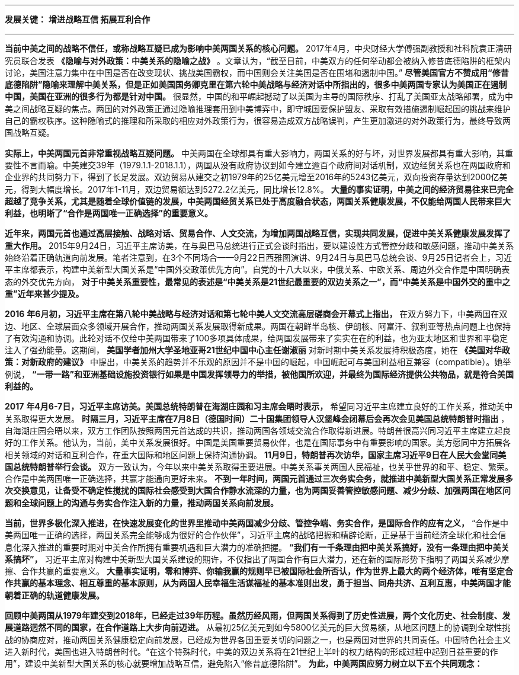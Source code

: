  ****

 **发展关键：** **增进战略互信 拓展互利合作**

 ****

 **当前中美之间的战略不信任，或称战略互疑已成为影响中美两国关系的核心问题。** 2017年4月，中央财经大学傅强副教授和社科院袁正清研究员联合发表
**《隐喻与对外政策：中美关系的隐喻之战》**
。文章认为，“截至目前，中美双方的任何举动都会被纳入修昔底德陷阱的框架内讨论，美国注意力集中在中国是否在改变现状、挑战美国霸权，而中国则会关注美国是否在围堵和遏制中国。”
**尽管美国官方不赞成用“修昔底德陷阱”隐喻来理解中美关系，但是正如美国国务卿克里在第六轮中美战略与经济对话中所指出的，很多中美两国专家认为美国正在遏制中国，美国在亚洲的很多行为都是针对中国。**
很显然，中国的和平崛起撼动了以美国为主导的国际秩序、打乱了美国亚太战略部署，成为中美之间战略互疑的焦点。两国的对外政策正通过隐喻推理套用到中美博弈中，即守城国要保护盟友、采取有效措施遏制崛起国的挑战来维护自己的霸权秩序。这种隐喻式的推理和所采取的相应对外政策行为，很容易造成双方战略误判，产生更加激进的对外政策行为，最终导致两国战略互疑。

 **实际上，中美两国元首非常重视战略互疑问题。**
中美两国在全球都具有重大影响力，两国关系的好与坏，对世界发展都具有重大影响，其重要性不言而喻。中美建交39年（1979.1.1-2018.1.1），两国从没有政府协议到如今建立逾百个政府间对话机制，双边经贸关系也在两国政府和企业界的共同努力下，得到了长足发展。双边贸易从建交之初1979年的25亿美元增至2016年的5243亿美元，双向投资存量达到2000亿美元，得到大幅度增长。2017年1-11月，双边贸易额达到5272.2亿美元，同比增长12.8%。
**大量的事实证明，中美之间的经济贸易往来已完全超越了竞争关系，尤其是随着全球价值链的发展，中美两国经贸关系已处于高度融合状态，两国关系健康发展，不仅能给两国人民带来巨大利益，也明晰了“合作是两国唯一正确选择”的重要意义。**

 **近年来，两国元首也通过高层接触、战略对话、贸易合作、人文交流，为增加两国战略互信，实现共同发展，促进中美关系健康发展发挥了重大作用。**
2015年9月24日，习近平主席访美，在与奥巴马总统进行正式会谈时指出，要以建设性方式管控分歧和敏感问题，推动中美关系始终沿着正确轨道向前发展。笔者注意到，在3个不同场合——9月22日西雅图演讲、9月24日与奥巴马总统会谈、9月25日记者会上，习近平主席都表示，构建中美新型大国关系是“中国外交政策优先方向”。自党的十八大以来，中俄关系、中欧关系、周边外交合作是中国明确表态的外交优先方向，
**对于中美关系重要性，最常见的表述是“中美关系是21世纪最重要的双边关系之一”，而“中美关系是中国外交的重中之重”近年来甚少提及。**

 **2016** **年6月初，习近平主席在第八轮中美战略与经济对话和第七轮中美人文交流高层磋商会开幕式上指出，**
在双方努力下，中美两国在双边、地区、全球层面众多领域开展合作，推动两国关系发展取得新成果。两国在朝鲜半岛核、伊朗核、阿富汗、叙利亚等热点问题上也保持了有效沟通和协调。此轮对话不仅给中美两国带来了100多项具体成果，给两国发展带来了实实在在的利益，也为亚太地区和世界和平稳定注入了强劲能量。这期间，
**美国学者加州大学圣地亚哥21世纪中国中心主任谢淑丽** 对新时期中美关系发展持积极态度，她在 **《美国对华政策：对新政府的建议》**
中提出，中美关系的趋势并不乐观的原因并不是中国的崛起，中国崛起可与美国利益相互兼容（compatible）。她举例说，
**“一带一路”和亚洲基础设施投资银行如果是中国发挥领导力的举措，被他国所欢迎，并最终为国际经济提供公共物品，就是符合美国利益的。**

 **2017** **年4月6-7日，习近平主席访美。美国总统特朗普在海湖庄园和习主席会晤时表示，**
希望同习近平主席建立良好的工作关系，推动美中关系取得更大发展。
**时隔三月，习近平主席在7月8日（德国时间）二十国集团领导人汉堡峰会闭幕后会再次会见美国总统特朗普时指出**
，自海湖庄园会晤以来，双方工作团队按照两国元首达成的共识，推动两国各领域交流合作取得新进展。特朗普很高兴同习近平主席建立起良好的工作关系。他认为，当前，美中关系发展很好。中国是美国重要贸易伙伴，也是在国际事务中有重要影响的国家。美方愿同中方拓展各相关领域的对话和互利合作，在重大国际和地区问题上保持沟通协调。
**11月9日，特朗普再次访华，国家主席习近平9日在人民大会堂同美国总统特朗普举行会谈。**
双方一致认为，今年以来中美关系取得重要进展。中美关系事关两国人民福祉，也关乎世界的和平、稳定、繁荣。合作是中美两国唯一正确选择，共赢才能通向更好未来。
**不到一年时间，两国元首通过三次务实会务，就推进中美新型大国关系正常发展多次交换意见，让备受不确定性搅扰的国际社会感受到大国合作静水流深的力量，也为两国妥善管控敏感问题、减少分歧、加强两国在地区问题和全球问题上的沟通与务实合作注入新的力量，推动两国关系向前发展。**

 **当前，世界多极化深入推进，在快速发展变化的世界里推动中美两国减少分歧、管控争端、务实合作，是国际合作的应有之义，**
“合作是中美两国唯一正确的选择，两国关系完全能够成为很好的合作伙伴”，习近平主席的战略把握和精辟论断，正是基于当前经济全球化和社会信息化深入推进的重要时期对中美合作所拥有重要机遇和巨大潜力的准确把握。
**“我们有一千条理由把中美关系搞好，没有一条理由把中美关系搞坏”，**
习近平主席对构建中美新型大国关系建设的期许，不仅指出了两国合作有巨大潜力，还在新的国际形势下指明了两国关系减少摩擦、合作共赢的重要意义。
**大量事实证明，零和博弈、你输我赢的规则早已被国际社会所否认，作为世界上最大的两个经济体，唯有坚定合作共赢的基本理念、相互尊重的基本原则，从为两国人民幸福生活谋福祉的基本准则出发，勇于担当、同舟共济、互利互惠，中美两国才能朝着正确的轨道健康发展。**

**回顾中美两国从1979年建交到2018年，已经走过39年历程。虽然历经风雨，但两国关系得到了历史性进展，两个文化历史、社会制度、发展道路迥然不同的国家，在合作道路上大步向前迈进。**
从最初25亿美元到如今5800亿美元的巨大贸易额，从地区问题上的协调到全球性挑战的协商应对，推动两国关系健康稳定向前发展，已经成为世界各国重要关切的问题之一，也是两国对世界的共同责任。中国特色社会主义进入新时代，美国也进入特朗普时代。“在这个特殊时代，中美的双边关系将在21世纪上半叶的权力结构的形成过程中起到日益重要的作用”，建设中美新型大国关系的核心就要增加战略互信，避免陷入“修昔底德陷阱”。
**为此，中美两国应努力树立以下五个共同观念：**
